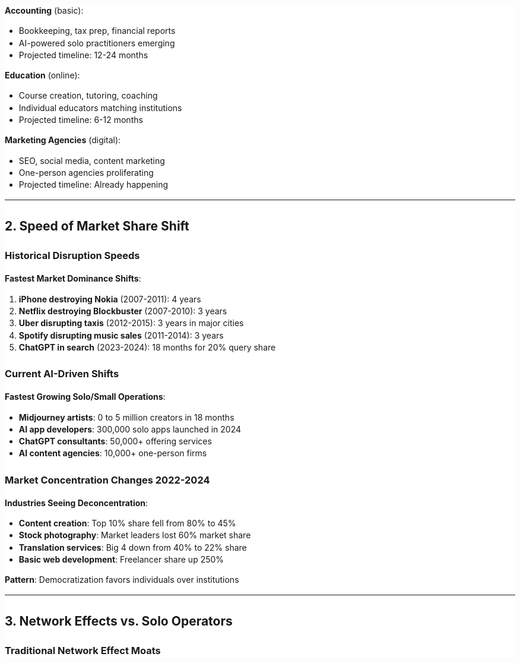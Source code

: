 **Accounting** (basic):
- Bookkeeping, tax prep, financial reports
- AI-powered solo practitioners emerging
- Projected timeline: 12-24 months

**Education** (online):
- Course creation, tutoring, coaching
- Individual educators matching institutions
- Projected timeline: 6-12 months

**Marketing Agencies** (digital):
- SEO, social media, content marketing
- One-person agencies proliferating
- Projected timeline: Already happening

---

## 2. Speed of Market Share Shift

### Historical Disruption Speeds

**Fastest Market Dominance Shifts**:
1. **iPhone destroying Nokia** (2007-2011): 4 years
2. **Netflix destroying Blockbuster** (2007-2010): 3 years
3. **Uber disrupting taxis** (2012-2015): 3 years in major cities
4. **Spotify disrupting music sales** (2011-2014): 3 years
5. **ChatGPT in search** (2023-2024): 18 months for 20% query share

### Current AI-Driven Shifts

**Fastest Growing Solo/Small Operations**:
- **Midjourney artists**: 0 to 5 million creators in 18 months
- **AI app developers**: 300,000 solo apps launched in 2024
- **ChatGPT consultants**: 50,000+ offering services
- **AI content agencies**: 10,000+ one-person firms

### Market Concentration Changes 2022-2024

**Industries Seeing Deconcentration**:
- **Content creation**: Top 10% share fell from 80% to 45%
- **Stock photography**: Market leaders lost 60% market share
- **Translation services**: Big 4 down from 40% to 22% share
- **Basic web development**: Freelancer share up 250%

**Pattern**: Democratization favors individuals over institutions

---

## 3. Network Effects vs. Solo Operators

### Traditional Network Effect Moats

